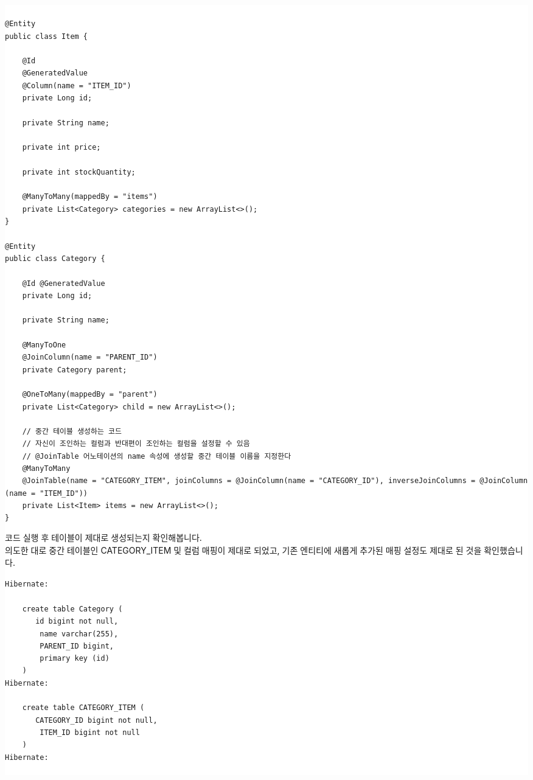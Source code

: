 ```

@Entity
public class Item {

    @Id
    @GeneratedValue
    @Column(name = "ITEM_ID")
    private Long id;

    private String name;

    private int price;

    private int stockQuantity;

    @ManyToMany(mappedBy = "items")
    private List<Category> categories = new ArrayList<>();
}

@Entity
public class Category {

    @Id @GeneratedValue
    private Long id;

    private String name;

    @ManyToOne
    @JoinColumn(name = "PARENT_ID")
    private Category parent;

    @OneToMany(mappedBy = "parent")
    private List<Category> child = new ArrayList<>();

    // 중간 테이블 생성하는 코드
    // 자신이 조인하는 컬럼과 반대편이 조인하는 컬럼을 설정할 수 있음
    // @JoinTable 어노테이션의 name 속성에 생성할 중간 테이블 이름을 지정한다
    @ManyToMany
    @JoinTable(name = "CATEGORY_ITEM", joinColumns = @JoinColumn(name = "CATEGORY_ID"), inverseJoinColumns = @JoinColumn(name = "ITEM_ID"))
    private List<Item> items = new ArrayList<>();
}
```

코드 실행 후 테이블이 제대로 생성되는지 확인해봅니다.  
의도한 대로 중간 테이블인 CATEGORY_ITEM 및 컬럼 매핑이 제대로 되었고, 기존 엔티티에 새롭게 추가된 매핑 설정도 제대로 된 것을 확인했습니다.

```
Hibernate: 
    
    create table Category (
       id bigint not null,
        name varchar(255),
        PARENT_ID bigint,
        primary key (id)
    )
Hibernate: 
    
    create table CATEGORY_ITEM (
       CATEGORY_ID bigint not null,
        ITEM_ID bigint not null
    )
Hibernate: 
    
```
